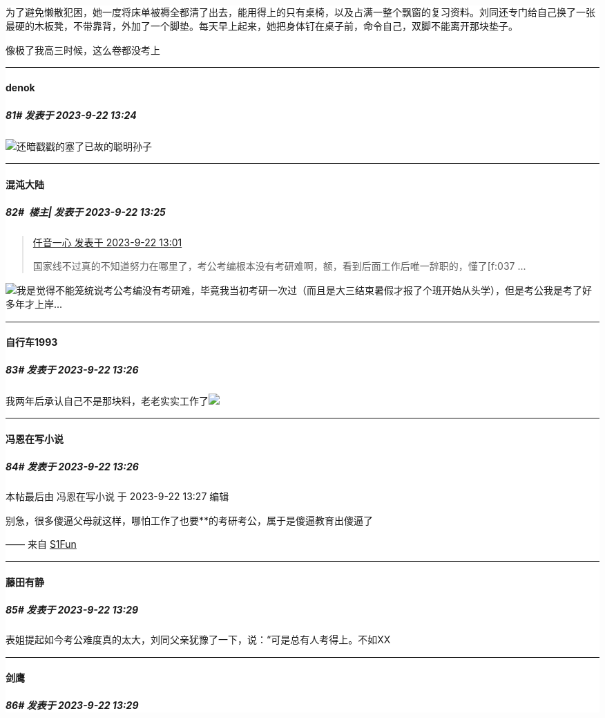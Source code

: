 为了避免懒散犯困，她一度将床单被褥全都清了出去，能用得上的只有桌椅，以及占满一整个飘窗的复习资料。刘同还专门给自己换了一张最硬的木板凳，不带靠背，外加了一个脚垫。每天早上起来，她把身体钉在桌子前，命令自己，双脚不能离开那块垫子。

像极了我高三时候，这么卷都没考上

*****

####  denok  
##### 81#       发表于 2023-9-22 13:24

<img src="https://static.saraba1st.com/image/smiley/face2017/001.png" referrerpolicy="no-referrer">还暗戳戳的塞了已故的聪明孙子


*****

####  混沌大陆  
##### 82#         楼主| 发表于 2023-9-22 13:25

<blockquote><a href="httphttps://bbs.saraba1st.com/2b/forum.php?mod=redirect&amp;goto=findpost&amp;pid=62492906&amp;ptid=2153845" target="_blank">仟音一心 发表于 2023-9-22 13:01</a>

国家线不过真的不知道努力在哪里了，考公考编根本没有考研难啊，额，看到后面工作后唯一辞职的，懂了[f:037 ...</blockquote>
<img src="https://static.saraba1st.com/image/smiley/face2017/001.png" referrerpolicy="no-referrer">我是觉得不能笼统说考公考编没有考研难，毕竟我当初考研一次过（而且是大三结束暑假才报了个班开始从头学），但是考公我是考了好多年才上岸...

*****

####  自行车1993  
##### 83#       发表于 2023-9-22 13:26

我两年后承认自己不是那块料，老老实实工作了<img src="https://static.saraba1st.com/image/smiley/face2017/135.png" referrerpolicy="no-referrer">

*****

####  冯恩在写小说  
##### 84#       发表于 2023-9-22 13:26

 本帖最后由 冯恩在写小说 于 2023-9-22 13:27 编辑 

别急，很多傻逼父母就这样，哪怕工作了也要**的考研考公，属于是傻逼教育出傻逼了

—— 来自 [S1Fun](https://s1fun.koalcat.com)

*****

####  藤田有静  
##### 85#       发表于 2023-9-22 13:29

表姐提起如今考公难度真的太大，刘同父亲犹豫了一下，说：“可是总有人考得上。不如XX

*****

####  剑鹰  
##### 86#       发表于 2023-9-22 13:29
